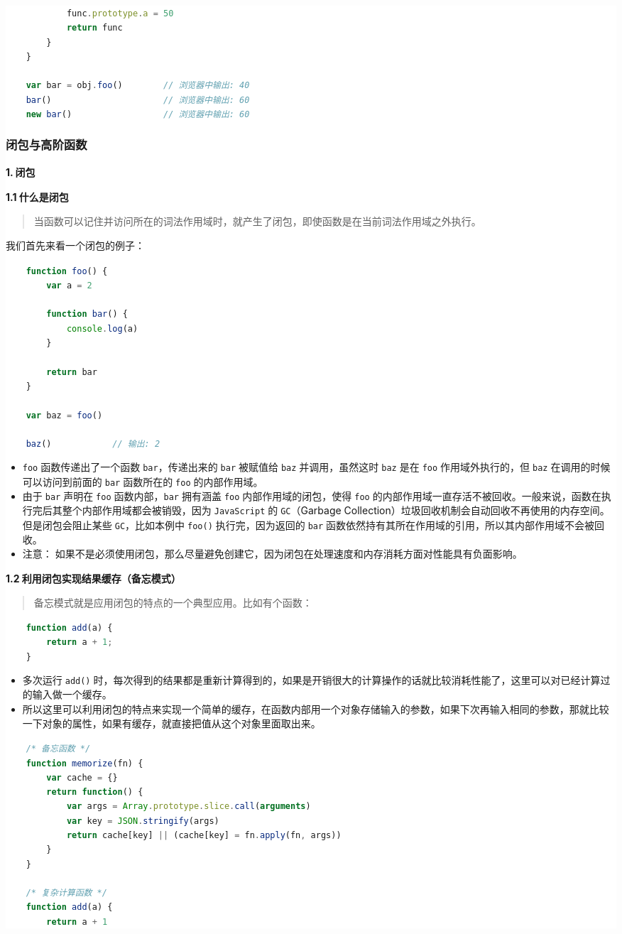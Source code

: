 ```js
            func.prototype.a = 50
            return func
        }
    }
    
    var bar = obj.foo()        // 浏览器中输出: 40
    bar()                      // 浏览器中输出: 60
    new bar()                  // 浏览器中输出: 60
```

### 闭包与高阶函数

**1\. 闭包**

**1.1 什么是闭包**

> 当函数可以记住并访问所在的词法作用域时，就产生了闭包，即使函数是在当前词法作用域之外执行。

我们首先来看一个闭包的例子：
```js
    function foo() {
        var a = 2
        
        function bar() {
            console.log(a)
        }
        
        return bar
    }
    
    var baz = foo()
    
    baz()            // 输出: 2
```

  * `foo` 函数传递出了一个函数 `bar`，传递出来的 `bar` 被赋值给 `baz` 并调用，虽然这时 `baz` 是在 `foo` 作用域外执行的，但 `baz` 在调用的时候可以访问到前面的 `bar` 函数所在的 `foo` 的内部作用域。
  * 由于 `bar` 声明在 `foo` 函数内部，`bar` 拥有涵盖 `foo` 内部作用域的闭包，使得 `foo` 的内部作用域一直存活不被回收。一般来说，函数在执行完后其整个内部作用域都会被销毁，因为 `JavaScript` 的 `GC`（Garbage Collection）垃圾回收机制会自动回收不再使用的内存空间。但是闭包会阻止某些 `GC`，比如本例中 `foo()` 执行完，因为返回的 `bar` 函数依然持有其所在作用域的引用，所以其内部作用域不会被回收。
  * 注意： 如果不是必须使用闭包，那么尽量避免创建它，因为闭包在处理速度和内存消耗方面对性能具有负面影响。

**1.2 利用闭包实现结果缓存（备忘模式）**

> 备忘模式就是应用闭包的特点的一个典型应用。比如有个函数：
```js
    function add(a) {
        return a + 1;
    }
```

  * 多次运行 `add()` 时，每次得到的结果都是重新计算得到的，如果是开销很大的计算操作的话就比较消耗性能了，这里可以对已经计算过的输入做一个缓存。
  * 所以这里可以利用闭包的特点来实现一个简单的缓存，在函数内部用一个对象存储输入的参数，如果下次再输入相同的参数，那就比较一下对象的属性，如果有缓存，就直接把值从这个对象里面取出来。
```js
    /* 备忘函数 */
    function memorize(fn) {
        var cache = {}
        return function() {
            var args = Array.prototype.slice.call(arguments)
            var key = JSON.stringify(args)
            return cache[key] || (cache[key] = fn.apply(fn, args))
        }
    }
    
    /* 复杂计算函数 */
    function add(a) {
        return a + 1
```